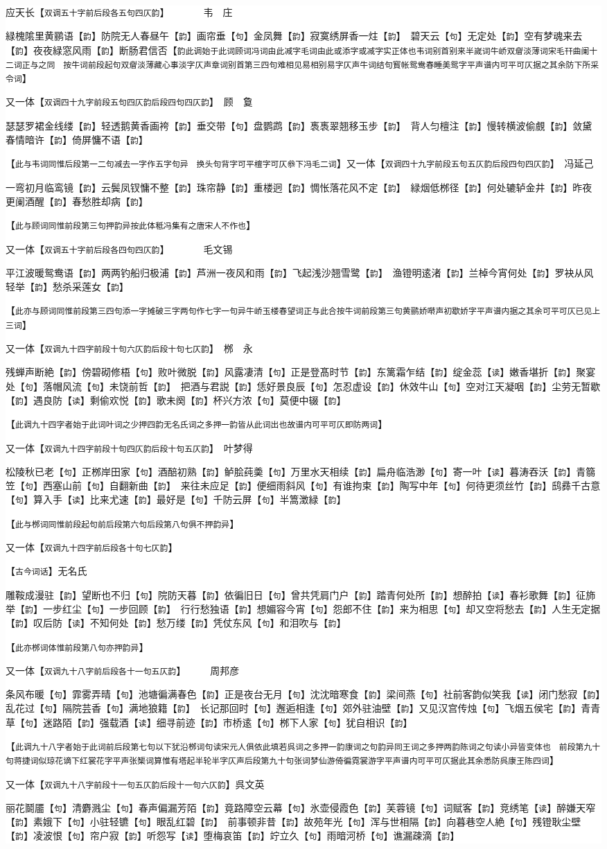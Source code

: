 应天长【`双调五十字前后段各五句四仄韵`】　　　　韦　庄  

緑槐隂里黄鹂语【`韵`】防院无人春昼午【`韵`】画帘垂【`句`】金凤舞【`韵`】寂寞绣屏香一炷【`韵`】　碧天云【`句`】无定处【`韵`】空有梦魂来去【`韵`】夜夜緑窓风雨【`韵`】断肠君信否【`韵此调始于此词顾词冯词由此减字毛词由此或添字或减字实正体也韦词别首别来半嵗词牛峤双睂淡薄词宋毛幵曲阑十二词正与之同　按牛词前段起句双睂淡薄藏心事淡字仄声章词别首第三四句难相见易相别易字仄声牛词结句寳帐鸳鸯春睡美鸳字平声谱内可平可仄据之其余防下所采令词`】  

又一体【`双调四十九字前段五句四仄韵后段四句四仄韵`】　顾　敻  

瑟瑟罗裙金线缕【`韵`】轻透鹅黄香画袴【`韵`】垂交带【`句`】盘鹦鹉【`韵`】褭褭翠翘移玉步【`韵`】　背人匀檀注【`韵`】慢转横波偷覻【`韵`】敛黛春情暗许【`韵`】倚屏慵不语【`韵`】  

【`此与韦词同惟后段第一二句减去一字作五字句异　换头句背字可平檀字可仄叅下冯毛二词`】又一体【`双调四十九字前段五句五仄韵后段四句四仄韵`】　冯延己  

一弯初月临鸾镜【`韵`】云鬓凤钗慵不整【`韵`】珠帘静【`韵`】重楼迥【`韵`】惆怅落花风不定【`韵`】　緑烟低桞径【`韵`】何处辘轳金井【`韵`】昨夜更阑酒醒【`韵`】春愁胜却病【`韵`】  

【`此与顾词同惟前段第三句押韵异按此体秪冯集有之唐宋人不作也`】  

又一体【`双调五十字前后段各四句四仄韵`】　　　　毛文锡  

平江波暖鸳鸯语【`韵`】两两钓船归极浦【`韵`】芦洲一夜风和雨【`韵`】飞起浅沙翘雪鹭【`韵`】　渔镫明逺渚【`韵`】兰棹今宵何处【`韵`】罗袂从风轻举【`韵`】愁杀采莲女【`韵`】  

【`此亦与顾词同惟前段第三四句添一字摊破三字两句作七字一句异牛峤玉楼春望词正与此合按牛词前段第三句黄鹂娇啭声初歇娇字平声谱内据之其余可平可仄已见上三词`】  

又一体【`双调九十四字前段十句六仄韵后段十句七仄韵`】　桞　永  

残蝉声断絶【`韵`】傍碧砌修梧【`句`】败叶微脱【`韵`】风露凄清【`句`】正是登髙时节【`韵`】东篱霜乍结【`韵`】绽金蕊【`读`】嫩香堪折【`韵`】聚宴处【`句`】落帽风流【`句`】未饶前哲【`韵`】　把酒与君説【`韵`】恁好景良辰【`句`】怎忍虚设【`韵`】休效牛山【`句`】空对江天凝咽【`韵`】尘劳无暂歇【`韵`】遇良防【`读`】剩偷欢悦【`韵`】歌未阕【`韵`】杯兴方浓【`句`】莫便中辍【`韵`】  

【`此调九十四字者始于此词叶词之少押四韵无名氏词之多押一韵皆从此词出也故谱内可平可仄即防两词`】  

又一体【`双调九十四字前段十句四仄韵后段十句五仄韵`】　叶梦得  

松陵秋已老【`句`】正桞岸田家【`句`】酒醅初熟【`韵`】鲈脍莼羮【`句`】万里水天相续【`韵`】扁舟临浩渺【`句`】寄一叶【`读`】暮涛吞沃【`韵`】青篛笠【`句`】西塞山前【`句`】自翻新曲【`韵`】　来往未应足【`韵`】便细雨斜风【`句`】有谁拘束【`韵`】陶写中年【`句`】何待更须丝竹【`韵`】鸱彞千古意【`句`】算入手【`读`】比来尤速【`韵`】最好是【`句`】千防云屏【`句`】半篙澂緑【`韵`】  

【`此与桞词同惟前段起句前后段第六句后段第八句俱不押韵异`】  

又一体【`双调九十四字前后段各十句七仄韵`】  

【`古今词话`】无名氏  

雕鞍成漫驻【`韵`】望断也不归【`句`】院防天暮【`韵`】依徧旧日【`句`】曾共凭肩门户【`韵`】踏青何处所【`韵`】想醉拍【`读`】春衫歌舞【`韵`】征斾举【`韵`】一步红尘【`句`】一步回顾【`韵`】　行行愁独语【`韵`】想媚容今宵【`句`】怨郎不住【`韵`】来为相思【`句`】却又空将愁去【`韵`】人生无定据【`韵`】叹后防【`读`】不知何处【`韵`】愁万缕【`韵`】凭仗东风【`句`】和泪吹与【`韵`】  

【`此亦桞词体惟前段第八句亦押韵异`】  

又一体【`双调九十八字前后段各十一句五仄韵`】　　　周邦彦  

条风布暖【`句`】霏雾弄晴【`句`】池塘徧满春色【`韵`】正是夜台无月【`句`】沈沈暗寒食【`韵`】梁间燕【`句`】社前客韵似笑我【`读`】闭门愁寂【`韵`】乱花过【`句`】隔院芸香【`句`】满地狼籍【`韵`】　长记那回时【`句`】邂逅相逢【`句`】郊外驻油壁【`韵`】又见汉宫传烛【`句`】飞烟五侯宅【`韵`】青青草【`句`】迷路陌【`韵`】强载酒【`读`】细寻前迹【`韵`】市桥逺【`句`】桞下人家【`句`】犹自相识【`韵`】  

【`此调九十八字者始于此词前后段第七句以下犹沿桞词句读宋元人俱依此填若呉词之多押一韵康词之句韵异同王词之多押两韵陈词之句读小异皆变体也　前段第九十句蒋捷词似琼花谪下红裳花字平声张榘词算惟有塔起半轮半字仄声后段第九十句张词梦仙游倚徧霓裳游字平声谱内可平可仄据此其余悉防呉康王陈四词`】  

又一体【`双调九十八字前段十一句五仄韵后段十一句六仄韵`】呉文英  

丽花鬬靥【`句`】清麝溅尘【`句`】春声偏漏芳陌【`韵`】竟路障空云幕【`句`】氷壶侵霞色【`韵`】芙蓉镜【`句`】词赋客【`韵`】竞绣笔【`读`】醉嫌天窄【`韵`】素娥下【`句`】小驻轻镳【`句`】眼乱红碧【`韵`】　前事顿非昔【`韵`】故苑年光【`句`】浑与世相隔【`韵`】向暮巷空人絶【`句`】残镫耿尘壁【`韵`】凌波恨【`句`】帘户寂【`韵`】听怨写【`读`】堕梅哀笛【`韵`】竚立久【`句`】雨暗河桥【`句`】谯漏疎滴【`韵`】  
